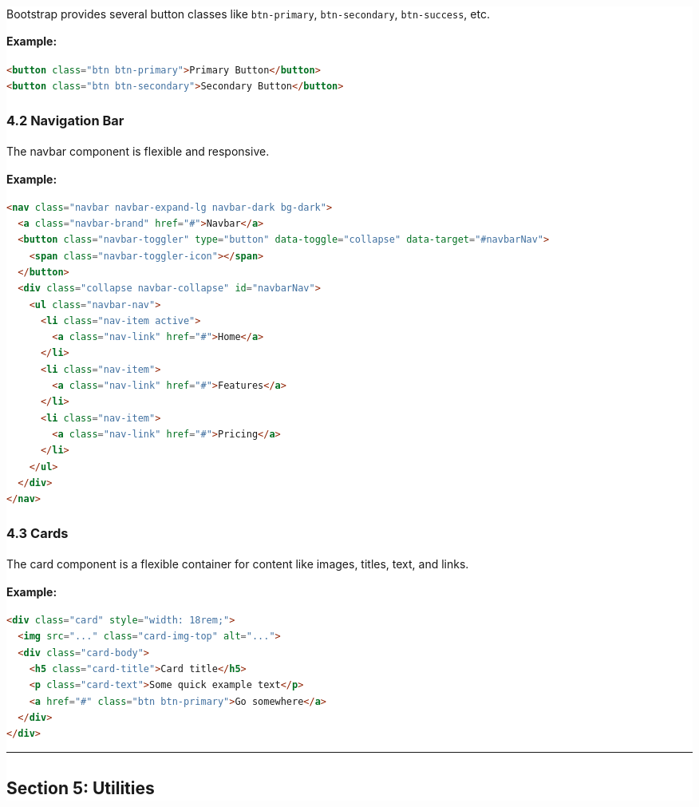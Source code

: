 Bootstrap provides several button classes like `btn-primary`, `btn-secondary`, `btn-success`, etc.

**Example:**
```html
<button class="btn btn-primary">Primary Button</button>
<button class="btn btn-secondary">Secondary Button</button>
```

### 4.2 Navigation Bar

The navbar component is flexible and responsive.

**Example:**
```html
<nav class="navbar navbar-expand-lg navbar-dark bg-dark">
  <a class="navbar-brand" href="#">Navbar</a>
  <button class="navbar-toggler" type="button" data-toggle="collapse" data-target="#navbarNav">
    <span class="navbar-toggler-icon"></span>
  </button>
  <div class="collapse navbar-collapse" id="navbarNav">
    <ul class="navbar-nav">
      <li class="nav-item active">
        <a class="nav-link" href="#">Home</a>
      </li>
      <li class="nav-item">
        <a class="nav-link" href="#">Features</a>
      </li>
      <li class="nav-item">
        <a class="nav-link" href="#">Pricing</a>
      </li>
    </ul>
  </div>
</nav>
```

### 4.3 Cards

The card component is a flexible container for content like images, titles, text, and links.

**Example:**
```html
<div class="card" style="width: 18rem;">
  <img src="..." class="card-img-top" alt="...">
  <div class="card-body">
    <h5 class="card-title">Card title</h5>
    <p class="card-text">Some quick example text</p>
    <a href="#" class="btn btn-primary">Go somewhere</a>
  </div>
</div>
```

---

## Section 5: Utilities
